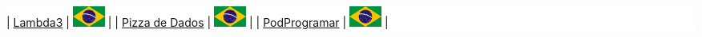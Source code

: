 | [Lambda3](https://www.lambda3.com.br/lambda3-podcast/) | <img src="../../../flags/br.jpg" width="40px"> | 
| [Pizza de Dados](https://pizzadedados.com/) | <img src="../../../flags/br.jpg" width="40px"> | 
| [PodProgramar](https://mundopodcast.com.br/podprogramar/) | <img src="../../../flags/br.jpg" width="40px"> |
